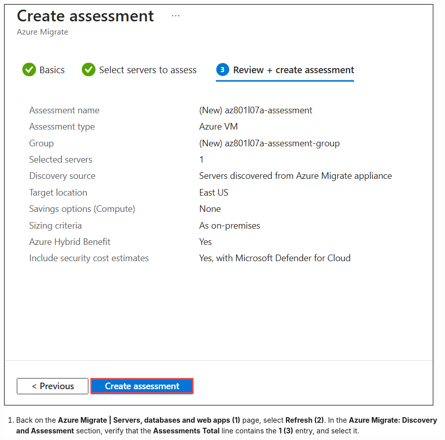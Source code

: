    ![](../media/azm7-110.png)

1. Back on the **Azure Migrate \| Servers, databases and web apps (1)** page, select **Refresh (2)**. In the **Azure Migrate: Discovery and Assessment** section, verify that the **Assessments** **Total** line contains the **1 (3)** entry, and select it.
